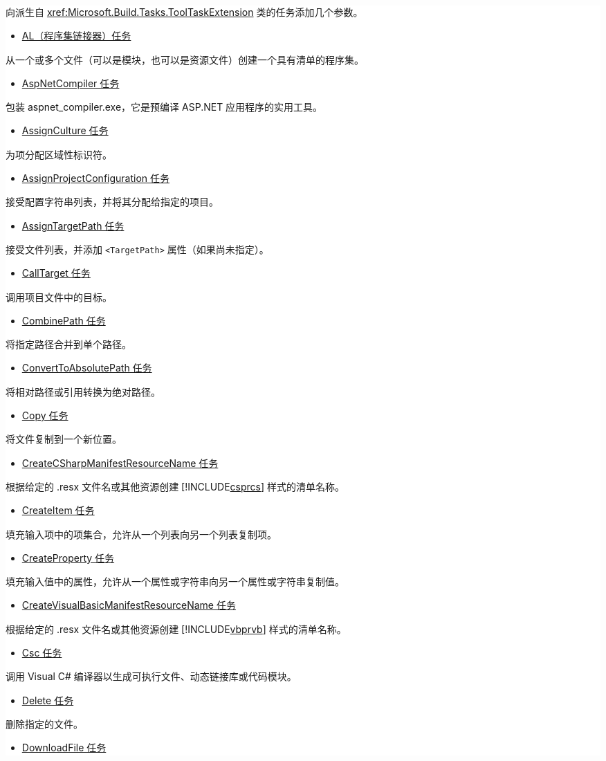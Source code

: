 向派生自 <xref:Microsoft.Build.Tasks.ToolTaskExtension> 类的任务添加几个参数。

- [AL（程序集链接器）任务](../msbuild/al-assembly-linker-task.md)

 从一个或多个文件（可以是模块，也可以是资源文件）创建一个具有清单的程序集。

- [AspNetCompiler 任务](../msbuild/aspnetcompiler-task.md)

 包装 aspnet_compiler.exe，它是预编译 ASP.NET 应用程序的实用工具。

- [AssignCulture 任务](../msbuild/assignculture-task.md)

 为项分配区域性标识符。

- [AssignProjectConfiguration 任务](../msbuild/assignprojectconfiguration-task.md)

 接受配置字符串列表，并将其分配给指定的项目。

- [AssignTargetPath 任务](../msbuild/assigntargetpath-task.md)

 接受文件列表，并添加 `<TargetPath>` 属性（如果尚未指定）。

- [CallTarget 任务](../msbuild/calltarget-task.md)

 调用项目文件中的目标。

- [CombinePath 任务](../msbuild/combinepath-task.md)

 将指定路径合并到单个路径。

- [ConvertToAbsolutePath 任务](../msbuild/converttoabsolutepath-task.md)

 将相对路径或引用转换为绝对路径。

- [Copy 任务](../msbuild/copy-task.md)

 将文件复制到一个新位置。

- [CreateCSharpManifestResourceName 任务](../msbuild/createcsharpmanifestresourcename-task.md)

 根据给定的 .resx 文件名或其他资源创建 [!INCLUDE[csprcs](../data-tools/includes/csprcs_md.md)] 样式的清单名称。

- [CreateItem 任务](../msbuild/createitem-task.md)

 填充输入项中的项集合，允许从一个列表向另一个列表复制项。

- [CreateProperty 任务](../msbuild/createproperty-task.md)

 填充输入值中的属性，允许从一个属性或字符串向另一个属性或字符串复制值。

- [CreateVisualBasicManifestResourceName 任务](../msbuild/createvisualbasicmanifestresourcename-task.md)

 根据给定的 .resx 文件名或其他资源创建 [!INCLUDE[vbprvb](../code-quality/includes/vbprvb_md.md)] 样式的清单名称。

- [Csc 任务](../msbuild/csc-task.md)

 调用 Visual C# 编译器以生成可执行文件、动态链接库或代码模块。

- [Delete 任务](../msbuild/delete-task.md)

 删除指定的文件。

- [DownloadFile 任务](../msbuild/downloadfile-task.md)
